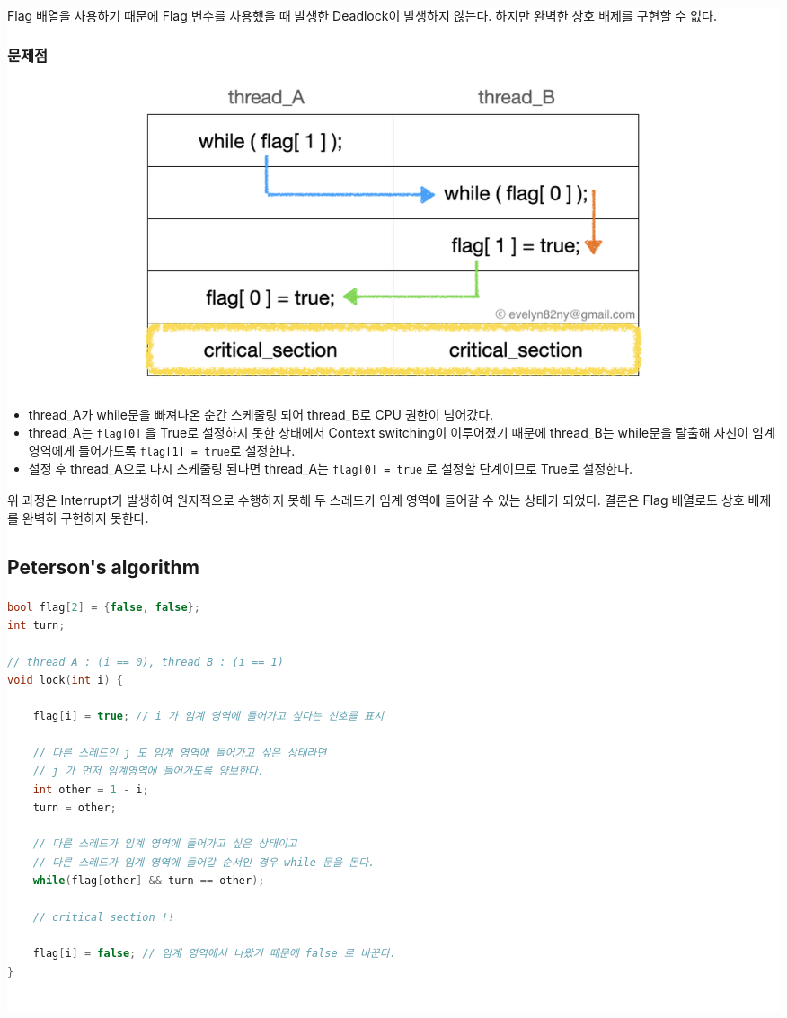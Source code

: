 Flag 배열을 사용하기 때문에 Flag 변수를 사용했을 때 발생한 Deadlock이 발생하지 않는다. 하지만 완벽한 상호 배제를 구현할 수 없다.

### 문제점

![](/_img/Operating-system/failed_attempt2_interrupt.png)

- thread_A가 while문을 빠져나온 순간 스케줄링 되어 thread_B로 CPU 권한이 넘어갔다.
- thread_A는 ```flag[0]``` 을 True로 설정하지 못한 상태에서 Context switching이 이루어졌기 때문에 thread_B는 while문을 탈출해 자신이 임계 영역에게 들어가도록 ```flag[1] = true```로 설정한다.
- 설정 후 thread_A으로 다시 스케줄링 된다면 thread_A는 ```flag[0] = true``` 로 설정할 단계이므로 True로 설정한다.

위 과정은 Interrupt가 발생하여 원자적으로 수행하지 못해 두 스레드가 임계 영역에 들어갈 수 있는 상태가 되었다. 결론은 Flag 배열로도 상호 배제를 완벽히 구현하지 못한다.
<br>

## Peterson's algorithm

```cpp
bool flag[2] = {false, false};
int turn;

// thread_A : (i == 0), thread_B : (i == 1)
void lock(int i) {
	
	flag[i] = true; // i 가 임계 영역에 들어가고 싶다는 신호를 표시
    
    // 다른 스레드인 j 도 임계 영역에 들어가고 싶은 상태라면
    // j 가 먼저 임계영역에 들어가도록 양보한다.
	int other = 1 - i;
  	turn = other;
    
    // 다른 스레드가 임계 영역에 들어가고 싶은 상태이고
    // 다른 스레드가 임계 영역에 들어갈 순서인 경우 while 문을 돈다.
    while(flag[other] && turn == other);
    
    // critical section !!
    
    flag[i] = false; // 임계 영역에서 나왔기 때문에 false 로 바꾼다. 
}
```
<br>
